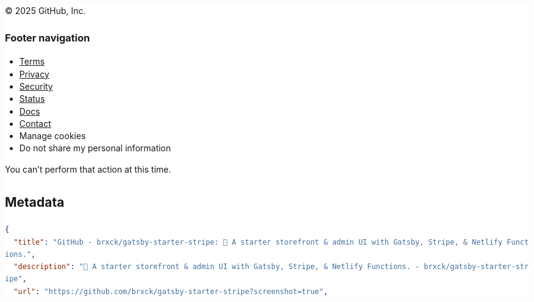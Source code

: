 [](https://github.com/ "GitHub")© 2025 GitHub, Inc.

### Footer navigation

*   [Terms](https://docs.github.com/site-policy/github-terms/github-terms-of-service)
*   [Privacy](https://docs.github.com/site-policy/privacy-policies/github-privacy-statement)
*   [Security](https://github.com/security)
*   [Status](https://www.githubstatus.com/)
*   [Docs](https://docs.github.com/)
*   [Contact](https://support.github.com/?tags=dotcom-footer)
*   Manage cookies
*   Do not share my personal information

You can’t perform that action at this time.

## Metadata

```json
{
  "title": "GitHub - brxck/gatsby-starter-stripe: 🛒 A starter storefront & admin UI with Gatsby, Stripe, & Netlify Functions.",
  "description": "🛒 A starter storefront & admin UI with Gatsby, Stripe, & Netlify Functions. - brxck/gatsby-starter-stripe",
  "url": "https://github.com/brxck/gatsby-starter-stripe?screenshot=true",
```